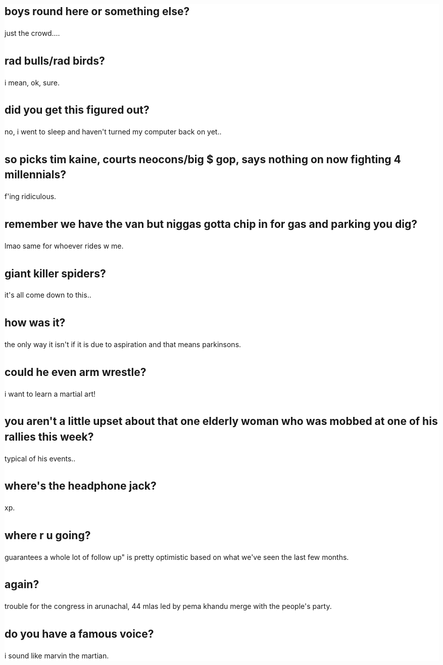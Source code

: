 ## boys round here or something else?
just the crowd....

## rad bulls/rad birds?
i mean, ok, sure.

## did you get this figured out?
no, i went to sleep and haven't turned my computer back on yet..

## so picks tim kaine, courts neocons/big $ gop, says nothing on  now fighting 4 millennials?
f'ing ridiculous.

## remember we have the van but niggas gotta chip in for gas and parking you dig?
lmao same for whoever rides w me.

## giant killer spiders?
it's all come down to this..

## how was it?
the only way it isn't if it is due to aspiration and that means parkinsons.

## could he even arm wrestle?
i want to learn a martial art!

## you aren't a little upset about that one elderly woman who was mobbed at one of his rallies this week?
typical of his events..

## where's the headphone jack?
xp.

## where r u going?
guarantees a whole lot of follow up" is pretty optimistic based on what we've seen the last few months.

## again?
trouble for the congress in arunachal, 44 mlas led by pema khandu merge with the people's party.

## do you have a famous voice?
i sound like marvin the martian.
